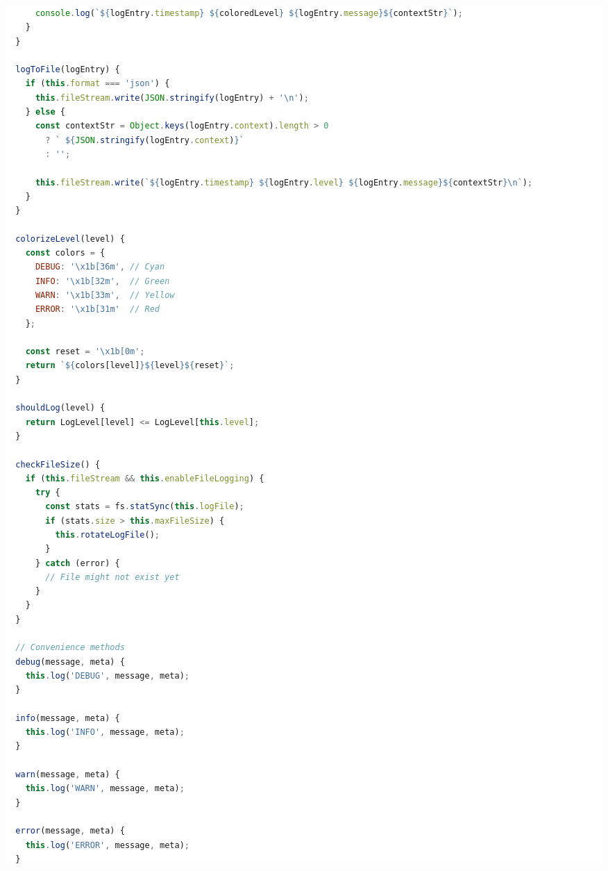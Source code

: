 ```javascript
      console.log(`${logEntry.timestamp} ${coloredLevel} ${logEntry.message}${contextStr}`);
    }
  }

  logToFile(logEntry) {
    if (this.format === 'json') {
      this.fileStream.write(JSON.stringify(logEntry) + '\n');
    } else {
      const contextStr = Object.keys(logEntry.context).length > 0
        ? ` ${JSON.stringify(logEntry.context)}`
        : '';

      this.fileStream.write(`${logEntry.timestamp} ${logEntry.level} ${logEntry.message}${contextStr}\n`);
    }
  }

  colorizeLevel(level) {
    const colors = {
      DEBUG: '\x1b[36m', // Cyan
      INFO: '\x1b[32m',  // Green
      WARN: '\x1b[33m',  // Yellow
      ERROR: '\x1b[31m'  // Red
    };

    const reset = '\x1b[0m';
    return `${colors[level]}${level}${reset}`;
  }

  shouldLog(level) {
    return LogLevel[level] <= LogLevel[this.level];
  }

  checkFileSize() {
    if (this.fileStream && this.enableFileLogging) {
      try {
        const stats = fs.statSync(this.logFile);
        if (stats.size > this.maxFileSize) {
          this.rotateLogFile();
        }
      } catch (error) {
        // File might not exist yet
      }
    }
  }

  // Convenience methods
  debug(message, meta) {
    this.log('DEBUG', message, meta);
  }

  info(message, meta) {
    this.log('INFO', message, meta);
  }

  warn(message, meta) {
    this.log('WARN', message, meta);
  }

  error(message, meta) {
    this.log('ERROR', message, meta);
  }

```